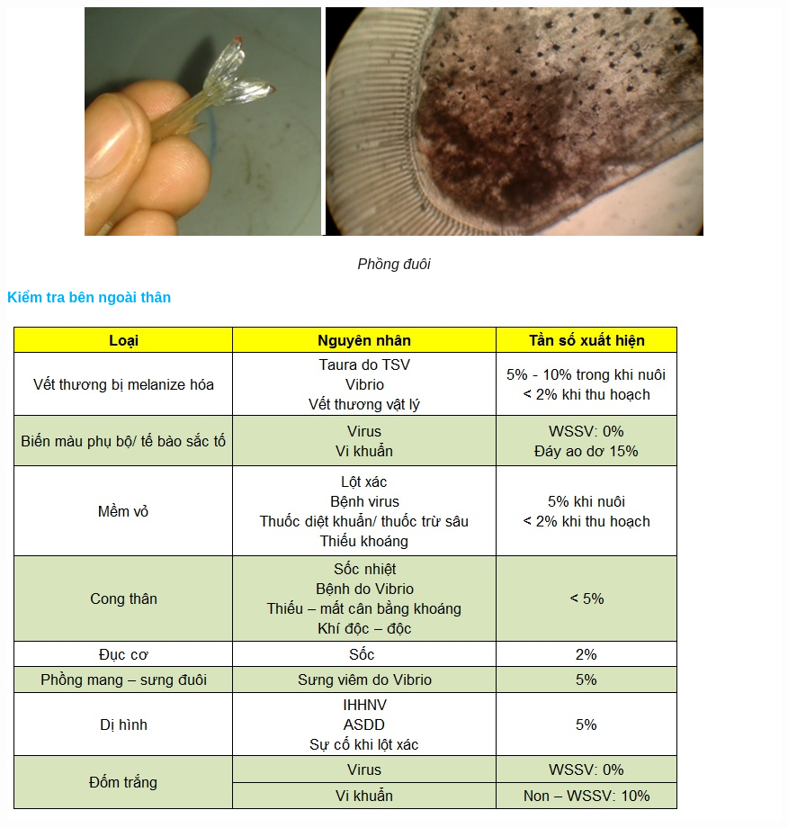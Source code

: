 <p style="text-align:center"><span style="font-size:16px"><img alt="" src="/img/phong-duoi.jpg" /></span></p>

<p style="text-align:center"><span style="font-size:16px"><span style="background-color:white"><em><span style="font-family:&quot;Arial&quot;,&quot;sans-serif&quot;">Phồng đu&ocirc;i</span></em></span></span></p>

<p style="text-align:justify"><span style="font-size:16px"><span style="background-color:white"><strong><span style="font-family:&quot;Arial&quot;,&quot;sans-serif&quot;"><span style="color:#00b0f0">Kiểm tra b&ecirc;n ngo&agrave;i th&acirc;n</span></span></strong> </span></span></p>

<p style="text-align:justify"><span style="font-size:16px"><img alt="" src="/img/ngoai-than.jpg" /></span></p>

